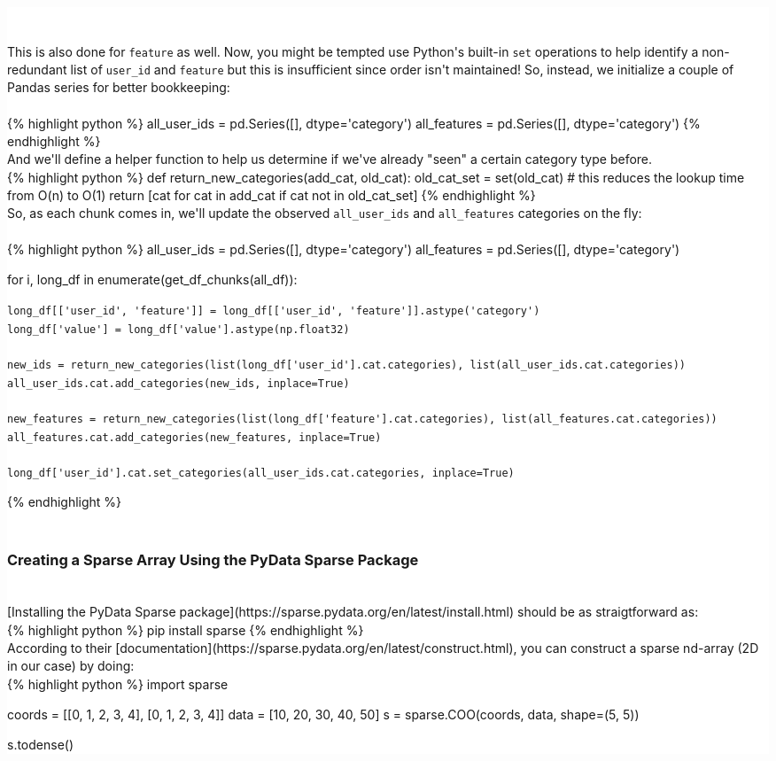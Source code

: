 <br><br>
This is also done for `feature` as well. Now, you might be tempted use Python's
built-in `set` operations to help identify a non-redundant list of `user_id` and
`feature` but this is insufficient since order isn't maintained! So, instead, we
initialize a couple of Pandas series for better bookkeeping: 
<br><br>
{% highlight python %}
all_user_ids = pd.Series([], dtype='category')
all_features = pd.Series([], dtype='category')
{% endhighlight %}
<br>
And we'll define a helper function to help us determine if we've already "seen"
a certain category type before. 
<br>
{% highlight python %}
def return_new_categories(add_cat, old_cat):
    old_cat_set = set(old_cat)  # this reduces the lookup time from O(n) to O(1)
    return [cat for cat in add_cat if cat not in old_cat_set]
{% endhighlight %}
<br>
So, as each chunk comes in, we'll update the observed `all_user_ids` and
`all_features` categories on the fly: 
<br><br>
{% highlight python %}
all_user_ids = pd.Series([], dtype='category')
all_features = pd.Series([], dtype='category')

for i, long_df in enumerate(get_df_chunks(all_df)):
    
    long_df[['user_id', 'feature']] = long_df[['user_id', 'feature']].astype('category')
    long_df['value'] = long_df['value'].astype(np.float32)

    new_ids = return_new_categories(list(long_df['user_id'].cat.categories), list(all_user_ids.cat.categories))
    all_user_ids.cat.add_categories(new_ids, inplace=True)
    
    new_features = return_new_categories(list(long_df['feature'].cat.categories), list(all_features.cat.categories))
    all_features.cat.add_categories(new_features, inplace=True)
    
    long_df['user_id'].cat.set_categories(all_user_ids.cat.categories, inplace=True)
{% endhighlight %}
<br><br>
### Creating a Sparse Array Using the PyData Sparse Package
<br>
[Installing the PyData Sparse
package](https://sparse.pydata.org/en/latest/install.html) should be as
straigtforward as: 
<br>
{% highlight python %}
pip install sparse
{% endhighlight %}
<br>
According to their
[documentation](https://sparse.pydata.org/en/latest/construct.html), you can
construct a sparse nd-array (2D in our case) by doing: 
<br>
{% highlight python %}
import sparse

coords = [[0, 1, 2, 3, 4],
          [0, 1, 2, 3, 4]]
data = [10, 20, 30, 40, 50]
s = sparse.COO(coords, data, shape=(5, 5))

s.todense()